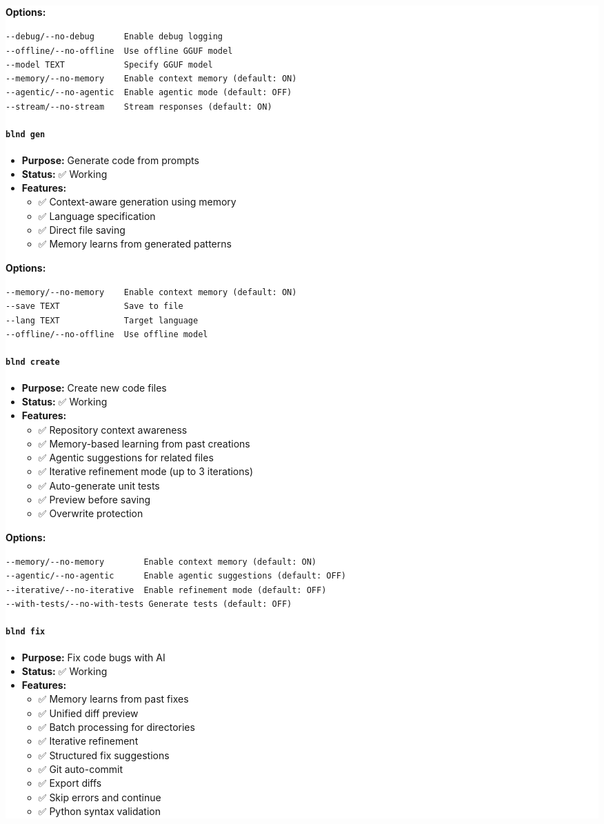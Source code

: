 **Options:**
```
--debug/--no-debug      Enable debug logging
--offline/--no-offline  Use offline GGUF model
--model TEXT            Specify GGUF model
--memory/--no-memory    Enable context memory (default: ON)
--agentic/--no-agentic  Enable agentic mode (default: OFF)
--stream/--no-stream    Stream responses (default: ON)
```

#### `blnd gen`
- **Purpose:** Generate code from prompts
- **Status:** ✅ Working
- **Features:**
  - ✅ Context-aware generation using memory
  - ✅ Language specification
  - ✅ Direct file saving
  - ✅ Memory learns from generated patterns

**Options:**
```
--memory/--no-memory    Enable context memory (default: ON)
--save TEXT             Save to file
--lang TEXT             Target language
--offline/--no-offline  Use offline model
```

#### `blnd create`
- **Purpose:** Create new code files
- **Status:** ✅ Working
- **Features:**
  - ✅ Repository context awareness
  - ✅ Memory-based learning from past creations
  - ✅ Agentic suggestions for related files
  - ✅ Iterative refinement mode (up to 3 iterations)
  - ✅ Auto-generate unit tests
  - ✅ Preview before saving
  - ✅ Overwrite protection

**Options:**
```
--memory/--no-memory        Enable context memory (default: ON)
--agentic/--no-agentic      Enable agentic suggestions (default: OFF)
--iterative/--no-iterative  Enable refinement mode (default: OFF)
--with-tests/--no-with-tests Generate tests (default: OFF)
```

#### `blnd fix`
- **Purpose:** Fix code bugs with AI
- **Status:** ✅ Working
- **Features:**
  - ✅ Memory learns from past fixes
  - ✅ Unified diff preview
  - ✅ Batch processing for directories
  - ✅ Iterative refinement
  - ✅ Structured fix suggestions
  - ✅ Git auto-commit
  - ✅ Export diffs
  - ✅ Skip errors and continue
  - ✅ Python syntax validation
